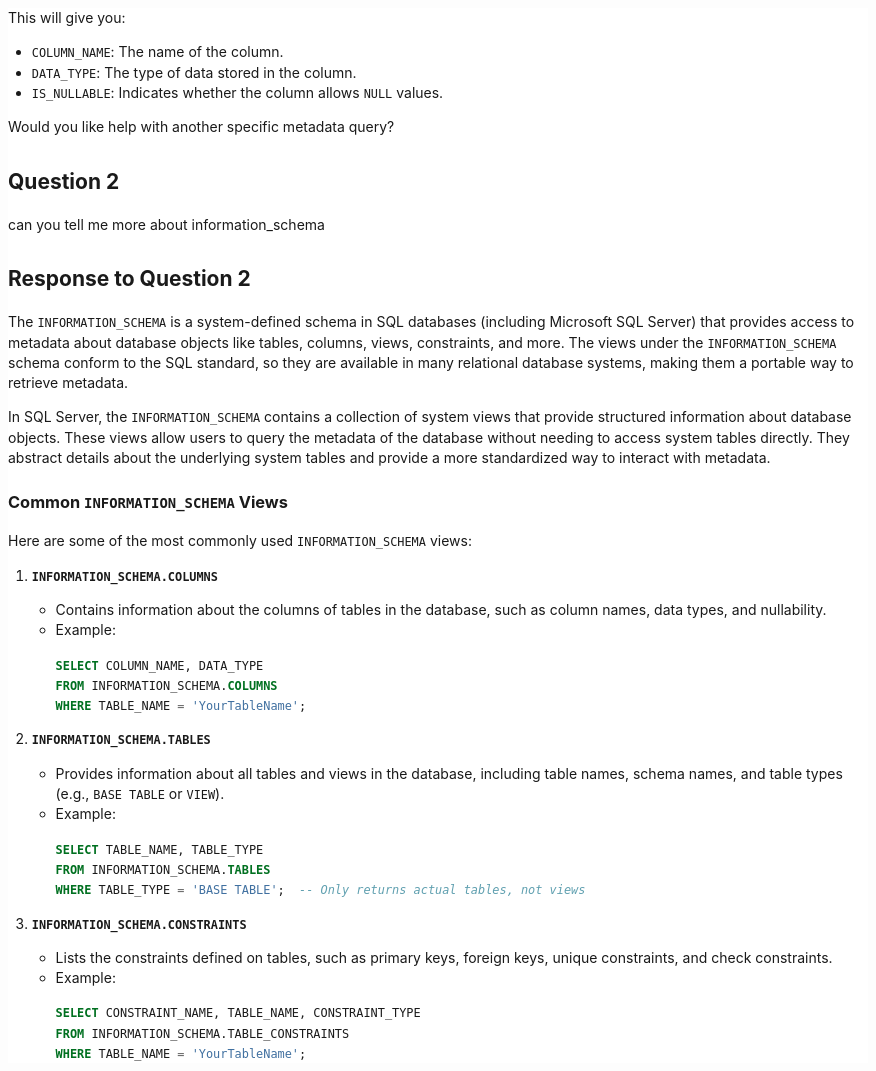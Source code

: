 This will give you:

- `COLUMN_NAME`: The name of the column.
- `DATA_TYPE`: The type of data stored in the column.
- `IS_NULLABLE`: Indicates whether the column allows `NULL` values.

Would you like help with another specific metadata query?

## Question 2

can you tell me more about information_schema

## Response to Question 2

The `INFORMATION_SCHEMA` is a system-defined schema in SQL databases (including Microsoft SQL Server) that provides access to metadata about database objects like tables, columns, views, constraints, and more. The views under the `INFORMATION_SCHEMA` schema conform to the SQL standard, so they are available in many relational database systems, making them a portable way to retrieve metadata.

In SQL Server, the `INFORMATION_SCHEMA` contains a collection of system views that provide structured information about database objects. These views allow users to query the metadata of the database without needing to access system tables directly. They abstract details about the underlying system tables and provide a more standardized way to interact with metadata.

### Common `INFORMATION_SCHEMA` Views

Here are some of the most commonly used `INFORMATION_SCHEMA` views:

1. **`INFORMATION_SCHEMA.COLUMNS`**

   - Contains information about the columns of tables in the database, such as column names, data types, and nullability.
   - Example:
     ```sql
     SELECT COLUMN_NAME, DATA_TYPE
     FROM INFORMATION_SCHEMA.COLUMNS
     WHERE TABLE_NAME = 'YourTableName';
     ```

2. **`INFORMATION_SCHEMA.TABLES`**

   - Provides information about all tables and views in the database, including table names, schema names, and table types (e.g., `BASE TABLE` or `VIEW`).
   - Example:
     ```sql
     SELECT TABLE_NAME, TABLE_TYPE
     FROM INFORMATION_SCHEMA.TABLES
     WHERE TABLE_TYPE = 'BASE TABLE';  -- Only returns actual tables, not views
     ```

3. **`INFORMATION_SCHEMA.CONSTRAINTS`**

   - Lists the constraints defined on tables, such as primary keys, foreign keys, unique constraints, and check constraints.
   - Example:
     ```sql
     SELECT CONSTRAINT_NAME, TABLE_NAME, CONSTRAINT_TYPE
     FROM INFORMATION_SCHEMA.TABLE_CONSTRAINTS
     WHERE TABLE_NAME = 'YourTableName';
     ```

